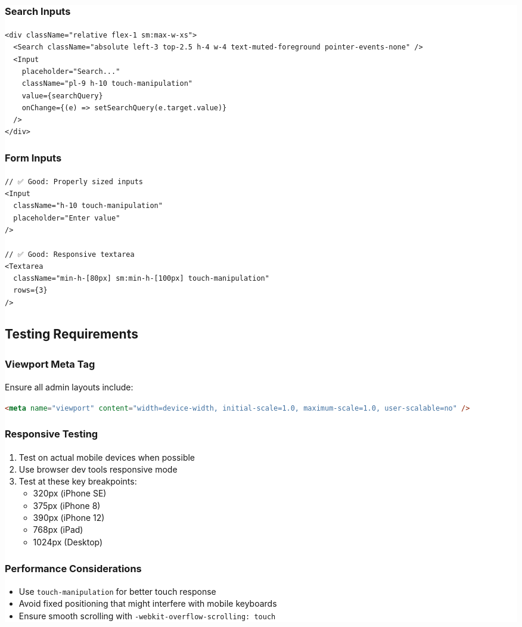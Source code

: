 ### Search Inputs
```tsx
<div className="relative flex-1 sm:max-w-xs">
  <Search className="absolute left-3 top-2.5 h-4 w-4 text-muted-foreground pointer-events-none" />
  <Input
    placeholder="Search..."
    className="pl-9 h-10 touch-manipulation"
    value={searchQuery}
    onChange={(e) => setSearchQuery(e.target.value)}
  />
</div>
```

### Form Inputs
```tsx
// ✅ Good: Properly sized inputs
<Input 
  className="h-10 touch-manipulation" 
  placeholder="Enter value"
/>

// ✅ Good: Responsive textarea
<Textarea 
  className="min-h-[80px] sm:min-h-[100px] touch-manipulation"
  rows={3}
/>
```

## Testing Requirements

### Viewport Meta Tag
Ensure all admin layouts include:
```html
<meta name="viewport" content="width=device-width, initial-scale=1.0, maximum-scale=1.0, user-scalable=no" />
```

### Responsive Testing
1. Test on actual mobile devices when possible
2. Use browser dev tools responsive mode
3. Test at these key breakpoints:
   - 320px (iPhone SE)
   - 375px (iPhone 8)
   - 390px (iPhone 12)
   - 768px (iPad)
   - 1024px (Desktop)

### Performance Considerations
- Use `touch-manipulation` for better touch response
- Avoid fixed positioning that might interfere with mobile keyboards
- Ensure smooth scrolling with `-webkit-overflow-scrolling: touch`
